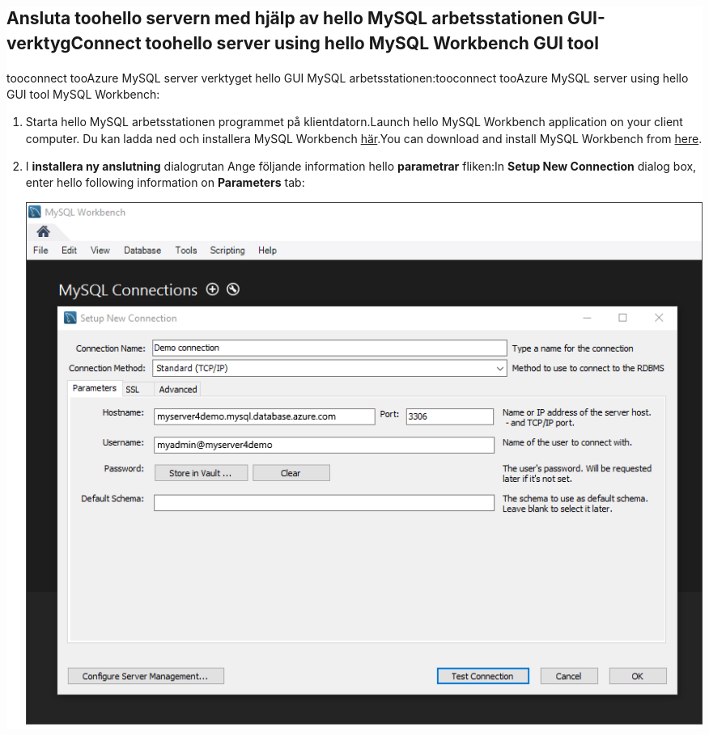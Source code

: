 ## <a name="connect-toohello-server-using-hello-mysql-workbench-gui-tool"></a><span data-ttu-id="0196b-248">Ansluta toohello servern med hjälp av hello MySQL arbetsstationen GUI-verktyg</span><span class="sxs-lookup"><span data-stu-id="0196b-248">Connect toohello server using hello MySQL Workbench GUI tool</span></span>
<span data-ttu-id="0196b-249">tooconnect tooAzure MySQL server verktyget hello GUI MySQL arbetsstationen:</span><span class="sxs-lookup"><span data-stu-id="0196b-249">tooconnect tooAzure MySQL server using hello GUI tool MySQL Workbench:</span></span>

1.  <span data-ttu-id="0196b-250">Starta hello MySQL arbetsstationen programmet på klientdatorn.</span><span class="sxs-lookup"><span data-stu-id="0196b-250">Launch hello MySQL Workbench application on your client computer.</span></span> <span data-ttu-id="0196b-251">Du kan ladda ned och installera MySQL Workbench [här](https://dev.mysql.com/downloads/workbench/).</span><span class="sxs-lookup"><span data-stu-id="0196b-251">You can download and install MySQL Workbench from [here](https://dev.mysql.com/downloads/workbench/).</span></span>

2.  <span data-ttu-id="0196b-252">I **installera ny anslutning** dialogrutan Ange följande information hello **parametrar** fliken:</span><span class="sxs-lookup"><span data-stu-id="0196b-252">In **Setup New Connection** dialog box, enter hello following information on **Parameters** tab:</span></span>

    ![konfigurera ny anslutning](./media/quickstart-create-mysql-server-database-using-azure-portal/setup-new-connection.png)
